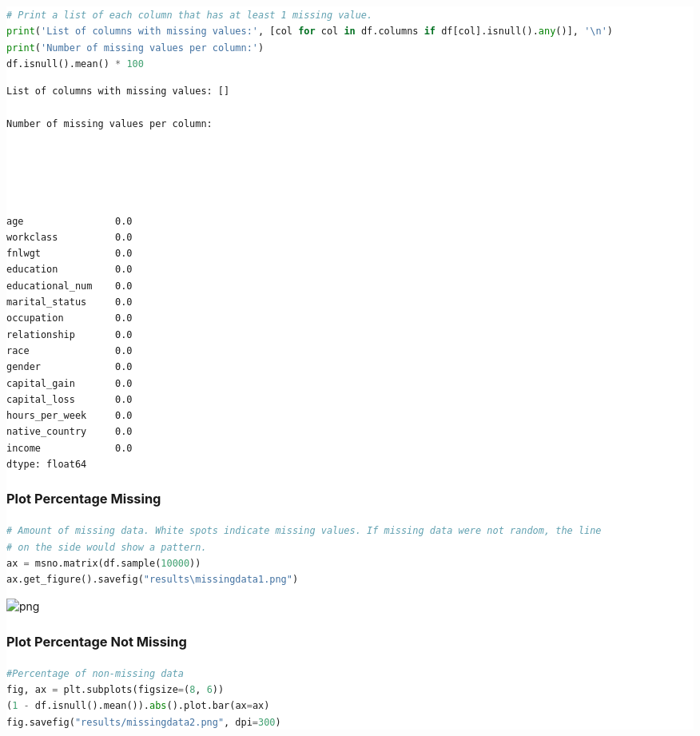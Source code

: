 
```python
# Print a list of each column that has at least 1 missing value.
print('List of columns with missing values:', [col for col in df.columns if df[col].isnull().any()], '\n')
print('Number of missing values per column:')
df.isnull().mean() * 100
```

    List of columns with missing values: [] 
    
    Number of missing values per column:
    




    age                0.0
    workclass          0.0
    fnlwgt             0.0
    education          0.0
    educational_num    0.0
    marital_status     0.0
    occupation         0.0
    relationship       0.0
    race               0.0
    gender             0.0
    capital_gain       0.0
    capital_loss       0.0
    hours_per_week     0.0
    native_country     0.0
    income             0.0
    dtype: float64



### Plot Percentage Missing


```python
# Amount of missing data. White spots indicate missing values. If missing data were not random, the line
# on the side would show a pattern.
ax = msno.matrix(df.sample(10000))
ax.get_figure().savefig("results\missingdata1.png")
```


![png](output_26_0.png)


### Plot Percentage Not Missing


```python
#Percentage of non-missing data
fig, ax = plt.subplots(figsize=(8, 6))
(1 - df.isnull().mean()).abs().plot.bar(ax=ax)
fig.savefig("results/missingdata2.png", dpi=300)
```
